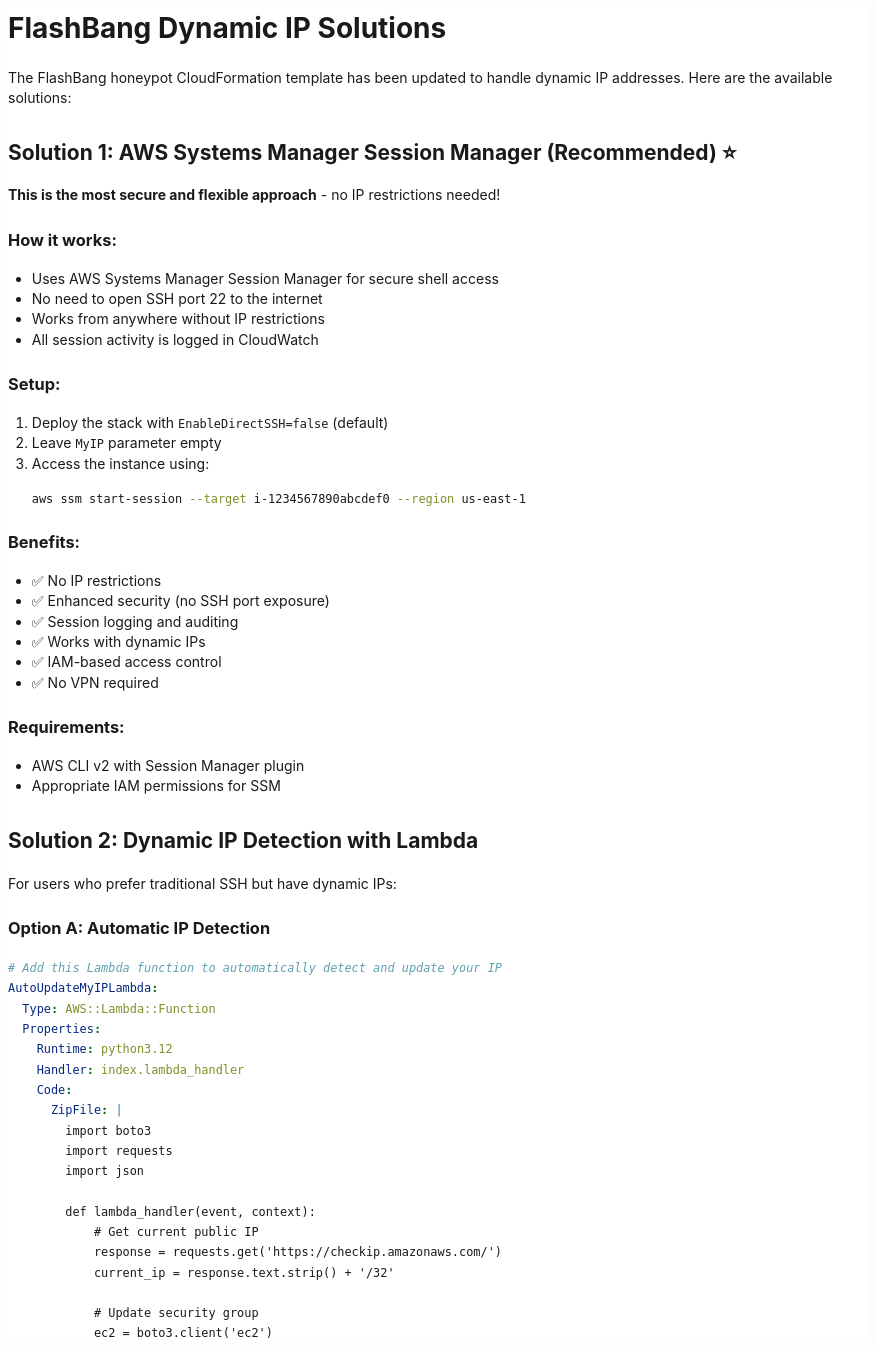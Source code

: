 # FlashBang Dynamic IP Solutions

The FlashBang honeypot CloudFormation template has been updated to handle dynamic IP addresses. Here are the available solutions:

## Solution 1: AWS Systems Manager Session Manager (Recommended) ⭐

**This is the most secure and flexible approach** - no IP restrictions needed!

### How it works:
- Uses AWS Systems Manager Session Manager for secure shell access
- No need to open SSH port 22 to the internet
- Works from anywhere without IP restrictions
- All session activity is logged in CloudWatch

### Setup:
1. Deploy the stack with `EnableDirectSSH=false` (default)
2. Leave `MyIP` parameter empty
3. Access the instance using:
   ```bash
   aws ssm start-session --target i-1234567890abcdef0 --region us-east-1
   ```

### Benefits:
- ✅ No IP restrictions
- ✅ Enhanced security (no SSH port exposure)
- ✅ Session logging and auditing
- ✅ Works with dynamic IPs
- ✅ IAM-based access control
- ✅ No VPN required

### Requirements:
- AWS CLI v2 with Session Manager plugin
- Appropriate IAM permissions for SSM

## Solution 2: Dynamic IP Detection with Lambda

For users who prefer traditional SSH but have dynamic IPs:

### Option A: Automatic IP Detection
```yaml
# Add this Lambda function to automatically detect and update your IP
AutoUpdateMyIPLambda:
  Type: AWS::Lambda::Function
  Properties:
    Runtime: python3.12
    Handler: index.lambda_handler
    Code:
      ZipFile: |
        import boto3
        import requests
        import json
        
        def lambda_handler(event, context):
            # Get current public IP
            response = requests.get('https://checkip.amazonaws.com/')
            current_ip = response.text.strip() + '/32'
            
            # Update security group
            ec2 = boto3.client('ec2')
```